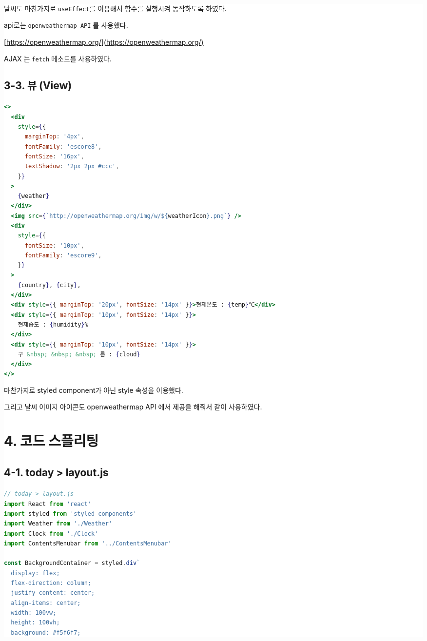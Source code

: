 날씨도 마찬가지로 `useEffect`를 이용해서 함수를 실행시켜 동작하도록 하였다.

api로는 `openweathermap API` 를 사용했다.

[https://openweathermap.org/](https://openweathermap.org/)

AJAX 는 `fetch` 메소드를 사용하였다.

## 3-3. 뷰 (View)

```jsx
<>
  <div
    style={{
      marginTop: '4px',
      fontFamily: 'escore8',
      fontSize: '16px',
      textShadow: '2px 2px #ccc',
    }}
  >
    {weather}
  </div>
  <img src={`http://openweathermap.org/img/w/${weatherIcon}.png`} />
  <div
    style={{
      fontSize: '10px',
      fontFamily: 'escore9',
    }}
  >
    {country}, {city},
  </div>
  <div style={{ marginTop: '20px', fontSize: '14px' }}>현재온도 : {temp}℃</div>
  <div style={{ marginTop: '10px', fontSize: '14px' }}>
    현재습도 : {humidity}%
  </div>
  <div style={{ marginTop: '10px', fontSize: '14px' }}>
    구 &nbsp; &nbsp; &nbsp; 름 : {cloud}
  </div>
</>
```

마찬가지로 styled component가 아닌 style 속성을 이용했다.

그리고 날씨 이미지 아이콘도 openweathermap API 에서 제공을 해줘서 같이 사용하였다.

# 4. 코드 스플리팅

## 4-1. today > layout.js

```jsx
// today > layout.js
import React from 'react'
import styled from 'styled-components'
import Weather from './Weather'
import Clock from './Clock'
import ContentsMenubar from '../ContentsMenubar'

const BackgroundContainer = styled.div`
  display: flex;
  flex-direction: column;
  justify-content: center;
  align-items: center;
  width: 100vw;
  height: 100vh;
  background: #f5f6f7;
```